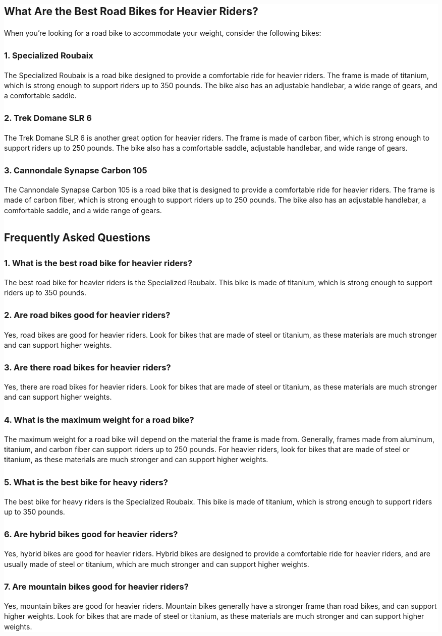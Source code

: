 <h2>What Are the Best Road Bikes for Heavier Riders?</h2>

When you’re looking for a road bike to accommodate your weight, consider the following bikes:

<h3>1. Specialized Roubaix</h3>

The Specialized Roubaix is a road bike designed to provide a comfortable ride for heavier riders. The frame is made of titanium, which is strong enough to support riders up to 350 pounds. The bike also has an adjustable handlebar, a wide range of gears, and a comfortable saddle.

<h3>2. Trek Domane SLR 6</h3>

The Trek Domane SLR 6 is another great option for heavier riders. The frame is made of carbon fiber, which is strong enough to support riders up to 250 pounds. The bike also has a comfortable saddle, adjustable handlebar, and wide range of gears.

<h3>3. Cannondale Synapse Carbon 105</h3>

The Cannondale Synapse Carbon 105 is a road bike that is designed to provide a comfortable ride for heavier riders. The frame is made of carbon fiber, which is strong enough to support riders up to 250 pounds. The bike also has an adjustable handlebar, a comfortable saddle, and a wide range of gears.

<h2>Frequently Asked Questions</h2>

<h3>1. What is the best road bike for heavier riders?</h3>

The best road bike for heavier riders is the Specialized Roubaix. This bike is made of titanium, which is strong enough to support riders up to 350 pounds.

<h3>2. Are road bikes good for heavier riders?</h3>

Yes, road bikes are good for heavier riders. Look for bikes that are made of steel or titanium, as these materials are much stronger and can support higher weights.

<h3>3. Are there road bikes for heavier riders?</h3>

Yes, there are road bikes for heavier riders. Look for bikes that are made of steel or titanium, as these materials are much stronger and can support higher weights.

<h3>4. What is the maximum weight for a road bike?</h3>

The maximum weight for a road bike will depend on the material the frame is made from. Generally, frames made from aluminum, titanium, and carbon fiber can support riders up to 250 pounds. For heavier riders, look for bikes that are made of steel or titanium, as these materials are much stronger and can support higher weights.

<h3>5. What is the best bike for heavy riders?</h3>

The best bike for heavy riders is the Specialized Roubaix. This bike is made of titanium, which is strong enough to support riders up to 350 pounds.

<h3>6. Are hybrid bikes good for heavier riders?</h3>

Yes, hybrid bikes are good for heavier riders. Hybrid bikes are designed to provide a comfortable ride for heavier riders, and are usually made of steel or titanium, which are much stronger and can support higher weights.

<h3>7. Are mountain bikes good for heavier riders?</h3>

Yes, mountain bikes are good for heavier riders. Mountain bikes generally have a stronger frame than road bikes, and can support higher weights. Look for bikes that are made of steel or titanium, as these materials are much stronger and can support higher weights.
